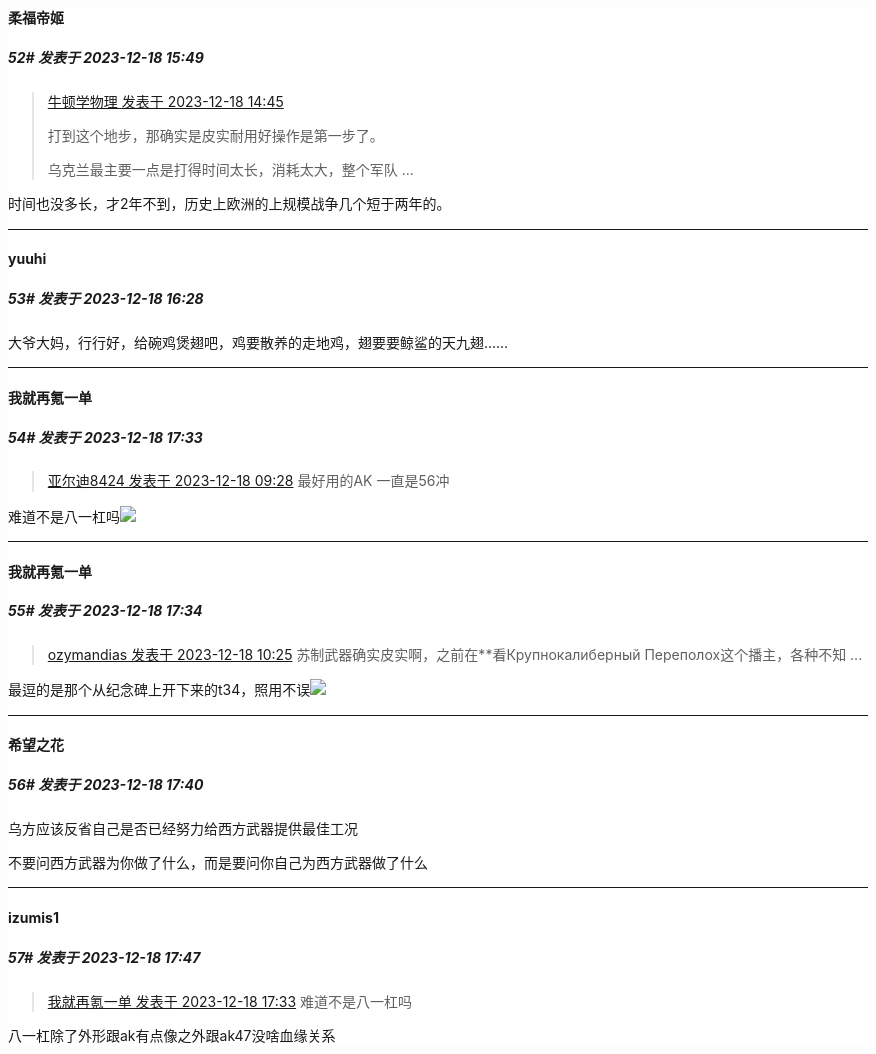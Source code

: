 ####  柔福帝姬  
##### 52#       发表于 2023-12-18 15:49

<blockquote><a href="httphttps://bbs.saraba1st.com/2b/forum.php?mod=redirect&amp;goto=findpost&amp;pid=63364872&amp;ptid=2164502" target="_blank">牛顿学物理 发表于 2023-12-18 14:45</a>

打到这个地步，那确实是皮实耐用好操作是第一步了。

乌克兰最主要一点是打得时间太长，消耗太大，整个军队 ...</blockquote>
时间也没多长，才2年不到，历史上欧洲的上规模战争几个短于两年的。

*****

####  yuuhi  
##### 53#       发表于 2023-12-18 16:28

大爷大妈，行行好，给碗鸡煲翅吧，鸡要散养的走地鸡，翅要要鲸鲨的天九翅……

*****

####  我就再氪一单  
##### 54#       发表于 2023-12-18 17:33

<blockquote><a href="httphttps://bbs.saraba1st.com/2b/forum.php?mod=redirect&amp;goto=findpost&amp;pid=63361582&amp;ptid=2164502" target="_blank">亚尔迪8424 发表于 2023-12-18 09:28</a>
最好用的AK 一直是56冲</blockquote>
难道不是八一杠吗<img src="https://static.saraba1st.com/image/smiley/face2017/044.png" referrerpolicy="no-referrer">

*****

####  我就再氪一单  
##### 55#       发表于 2023-12-18 17:34

<blockquote><a href="httphttps://bbs.saraba1st.com/2b/forum.php?mod=redirect&amp;goto=findpost&amp;pid=63362228&amp;ptid=2164502" target="_blank">ozymandias 发表于 2023-12-18 10:25</a>
苏制武器确实皮实啊，之前在**看Крупнокалиберный Переполох这个播主，各种不知 ...</blockquote>
最逗的是那个从纪念碑上开下来的t34，照用不误<img src="https://static.saraba1st.com/image/smiley/face2017/053.png" referrerpolicy="no-referrer">

*****

####  希望之花  
##### 56#       发表于 2023-12-18 17:40

乌方应该反省自己是否已经努力给西方武器提供最佳工况

不要问西方武器为你做了什么，而是要问你自己为西方武器做了什么

*****

####  izumis1  
##### 57#       发表于 2023-12-18 17:47

<blockquote><a href="httphttps://bbs.saraba1st.com/2b/forum.php?mod=redirect&amp;goto=findpost&amp;pid=63366746&amp;ptid=2164502" target="_blank">我就再氪一单 发表于 2023-12-18 17:33</a>
难道不是八一杠吗</blockquote>
八一杠除了外形跟ak有点像之外跟ak47没啥血缘关系
